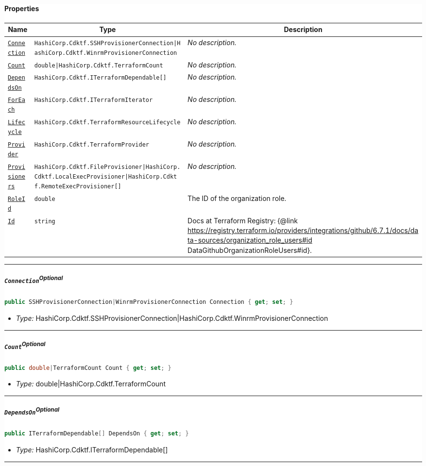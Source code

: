 #### Properties <a name="Properties" id="Properties"></a>

| **Name** | **Type** | **Description** |
| --- | --- | --- |
| <code><a href="#@cdktf/provider-github.dataGithubOrganizationRoleUsers.DataGithubOrganizationRoleUsersConfig.property.connection">Connection</a></code> | <code>HashiCorp.Cdktf.SSHProvisionerConnection\|HashiCorp.Cdktf.WinrmProvisionerConnection</code> | *No description.* |
| <code><a href="#@cdktf/provider-github.dataGithubOrganizationRoleUsers.DataGithubOrganizationRoleUsersConfig.property.count">Count</a></code> | <code>double\|HashiCorp.Cdktf.TerraformCount</code> | *No description.* |
| <code><a href="#@cdktf/provider-github.dataGithubOrganizationRoleUsers.DataGithubOrganizationRoleUsersConfig.property.dependsOn">DependsOn</a></code> | <code>HashiCorp.Cdktf.ITerraformDependable[]</code> | *No description.* |
| <code><a href="#@cdktf/provider-github.dataGithubOrganizationRoleUsers.DataGithubOrganizationRoleUsersConfig.property.forEach">ForEach</a></code> | <code>HashiCorp.Cdktf.ITerraformIterator</code> | *No description.* |
| <code><a href="#@cdktf/provider-github.dataGithubOrganizationRoleUsers.DataGithubOrganizationRoleUsersConfig.property.lifecycle">Lifecycle</a></code> | <code>HashiCorp.Cdktf.TerraformResourceLifecycle</code> | *No description.* |
| <code><a href="#@cdktf/provider-github.dataGithubOrganizationRoleUsers.DataGithubOrganizationRoleUsersConfig.property.provider">Provider</a></code> | <code>HashiCorp.Cdktf.TerraformProvider</code> | *No description.* |
| <code><a href="#@cdktf/provider-github.dataGithubOrganizationRoleUsers.DataGithubOrganizationRoleUsersConfig.property.provisioners">Provisioners</a></code> | <code>HashiCorp.Cdktf.FileProvisioner\|HashiCorp.Cdktf.LocalExecProvisioner\|HashiCorp.Cdktf.RemoteExecProvisioner[]</code> | *No description.* |
| <code><a href="#@cdktf/provider-github.dataGithubOrganizationRoleUsers.DataGithubOrganizationRoleUsersConfig.property.roleId">RoleId</a></code> | <code>double</code> | The ID of the organization role. |
| <code><a href="#@cdktf/provider-github.dataGithubOrganizationRoleUsers.DataGithubOrganizationRoleUsersConfig.property.id">Id</a></code> | <code>string</code> | Docs at Terraform Registry: {@link https://registry.terraform.io/providers/integrations/github/6.7.1/docs/data-sources/organization_role_users#id DataGithubOrganizationRoleUsers#id}. |

---

##### `Connection`<sup>Optional</sup> <a name="Connection" id="@cdktf/provider-github.dataGithubOrganizationRoleUsers.DataGithubOrganizationRoleUsersConfig.property.connection"></a>

```csharp
public SSHProvisionerConnection|WinrmProvisionerConnection Connection { get; set; }
```

- *Type:* HashiCorp.Cdktf.SSHProvisionerConnection|HashiCorp.Cdktf.WinrmProvisionerConnection

---

##### `Count`<sup>Optional</sup> <a name="Count" id="@cdktf/provider-github.dataGithubOrganizationRoleUsers.DataGithubOrganizationRoleUsersConfig.property.count"></a>

```csharp
public double|TerraformCount Count { get; set; }
```

- *Type:* double|HashiCorp.Cdktf.TerraformCount

---

##### `DependsOn`<sup>Optional</sup> <a name="DependsOn" id="@cdktf/provider-github.dataGithubOrganizationRoleUsers.DataGithubOrganizationRoleUsersConfig.property.dependsOn"></a>

```csharp
public ITerraformDependable[] DependsOn { get; set; }
```

- *Type:* HashiCorp.Cdktf.ITerraformDependable[]

---